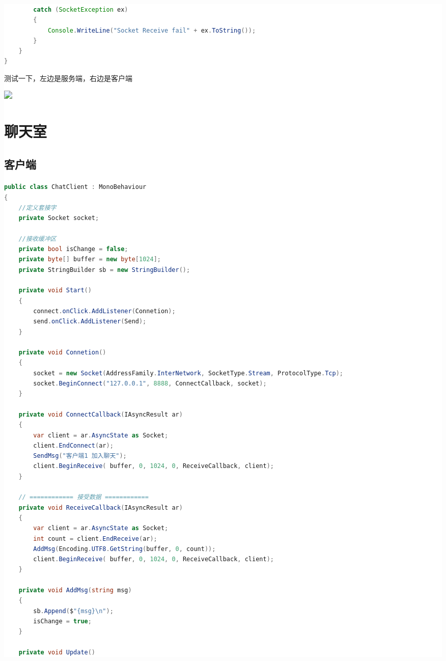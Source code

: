 ```java
        catch (SocketException ex)  
        {   
            Console.WriteLine("Socket Receive fail" + ex.ToString());  
        }  
    }  
}
```

测试一下，左边是服务端，右边是客户端

![](https://cdn.jsdelivr.net/gh/Gasskin/CloudImg/img/202205151742082.gif)

# 聊天室
## 客户端

```c#
public class ChatClient : MonoBehaviour
{
  	//定义套接字
    private Socket socket;
    
    //接收缓冲区
    private bool isChange = false;
    private byte[] buffer = new byte[1024];
    private StringBuilder sb = new StringBuilder();

    private void Start()
    {
        connect.onClick.AddListener(Connetion);
        send.onClick.AddListener(Send);
    }

    private void Connetion()
    {
        socket = new Socket(AddressFamily.InterNetwork, SocketType.Stream, ProtocolType.Tcp);
        socket.BeginConnect("127.0.0.1", 8888, ConnectCallback, socket);
    }

    private void ConnectCallback(IAsyncResult ar)
    {
        var client = ar.AsyncState as Socket;
        client.EndConnect(ar);
        SendMsg("客户端1 加入聊天");
        client.BeginReceive( buffer, 0, 1024, 0, ReceiveCallback, client);
    }

    // ============ 接受数据 ============
    private void ReceiveCallback(IAsyncResult ar)
    {
        var client = ar.AsyncState as Socket;
        int count = client.EndReceive(ar);
        AddMsg(Encoding.UTF8.GetString(buffer, 0, count));
        client.BeginReceive( buffer, 0, 1024, 0, ReceiveCallback, client);
    }

    private void AddMsg(string msg)
    {
        sb.Append($"{msg}\n");
        isChange = true;
    }

    private void Update()
```